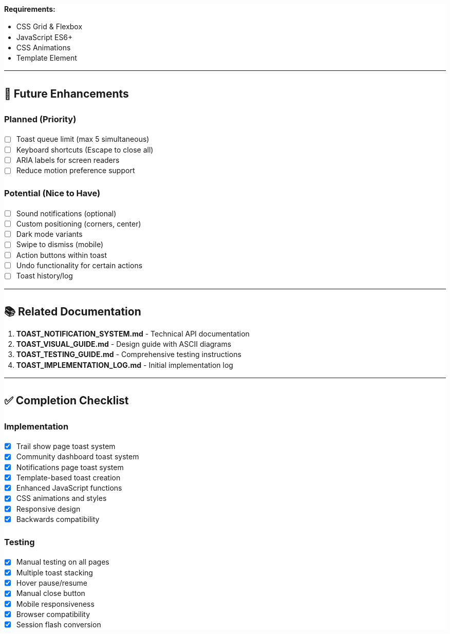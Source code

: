**Requirements:**
- CSS Grid & Flexbox
- JavaScript ES6+
- CSS Animations
- Template Element

---

## 🔮 Future Enhancements

### Planned (Priority)
- [ ] Toast queue limit (max 5 simultaneous)
- [ ] Keyboard shortcuts (Escape to close all)
- [ ] ARIA labels for screen readers
- [ ] Reduce motion preference support

### Potential (Nice to Have)
- [ ] Sound notifications (optional)
- [ ] Custom positioning (corners, center)
- [ ] Dark mode variants
- [ ] Swipe to dismiss (mobile)
- [ ] Action buttons within toast
- [ ] Undo functionality for certain actions
- [ ] Toast history/log

---

## 📚 Related Documentation

1. **TOAST_NOTIFICATION_SYSTEM.md** - Technical API documentation
2. **TOAST_VISUAL_GUIDE.md** - Design guide with ASCII diagrams
3. **TOAST_TESTING_GUIDE.md** - Comprehensive testing instructions
4. **TOAST_IMPLEMENTATION_LOG.md** - Initial implementation log

---

## ✅ Completion Checklist

### Implementation
- [x] Trail show page toast system
- [x] Community dashboard toast system
- [x] Notifications page toast system
- [x] Template-based toast creation
- [x] Enhanced JavaScript functions
- [x] CSS animations and styles
- [x] Responsive design
- [x] Backwards compatibility

### Testing
- [x] Manual testing on all pages
- [x] Multiple toast stacking
- [x] Hover pause/resume
- [x] Manual close button
- [x] Mobile responsiveness
- [x] Browser compatibility
- [x] Session flash conversion
